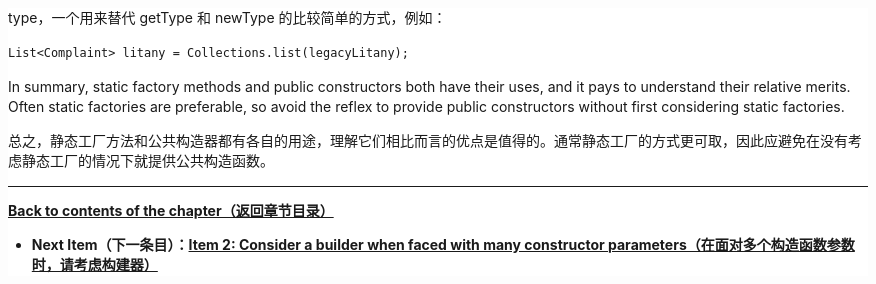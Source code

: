 type，一个用来替代 getType 和 newType 的比较简单的方式，例如：

```
List<Complaint> litany = Collections.list(legacyLitany);
```

In summary, static factory methods and public constructors both have their uses, and it pays to understand their relative merits. Often static factories are preferable, so avoid the reflex to provide public constructors without first considering static factories.

总之，静态工厂方法和公共构造器都有各自的用途，理解它们相比而言的优点是值得的。通常静态工厂的方式更可取，因此应避免在没有考虑静态工厂的情况下就提供公共构造函数。

---
**[Back to contents of the chapter（返回章节目录）](/Chapter-2/Chapter-2-Introduction.md)**
- **Next Item（下一条目）：[Item 2: Consider a builder when faced with many constructor parameters（在面对多个构造函数参数时，请考虑构建器）](/Chapter-2/Chapter-2-Item-2-Consider-a-builder-when-faced-with-many-constructor-parameters.md)**
